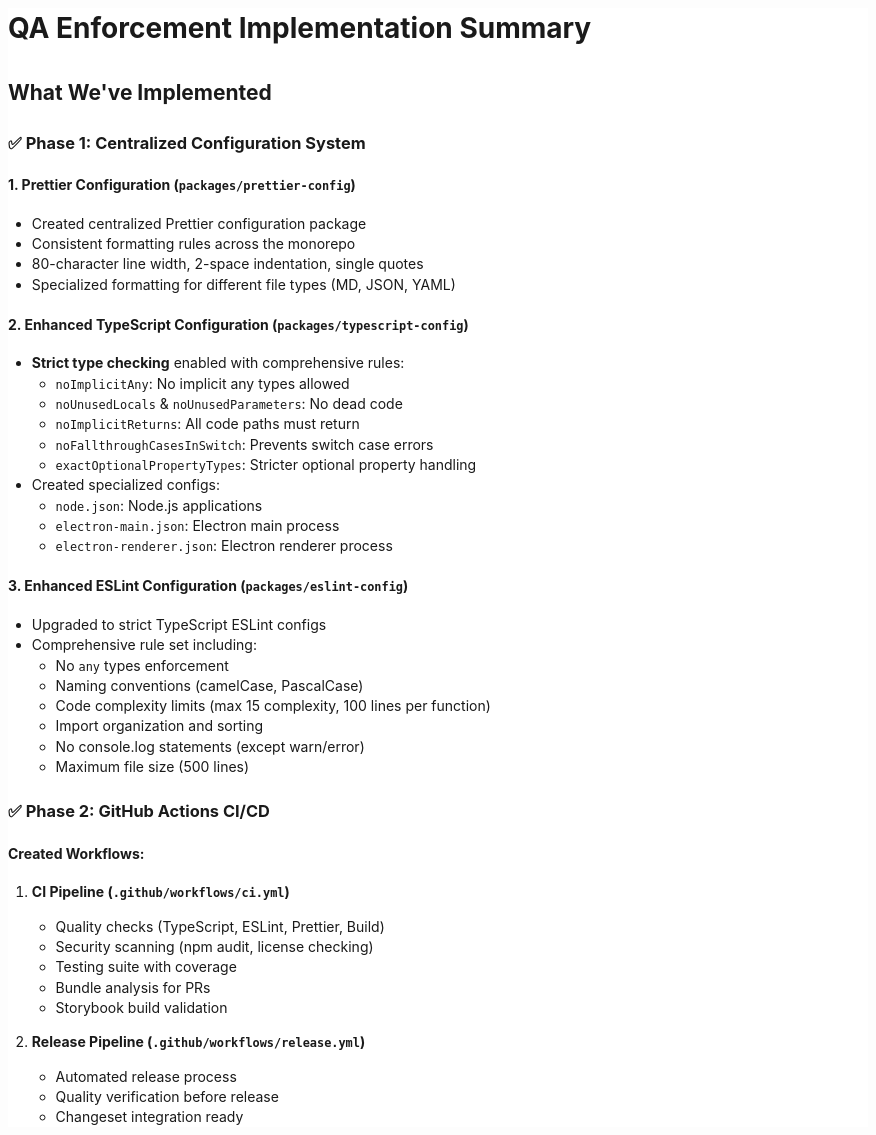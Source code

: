 # QA Enforcement Implementation Summary

## What We've Implemented

### ✅ Phase 1: Centralized Configuration System

#### 1. Prettier Configuration (`packages/prettier-config`)

- Created centralized Prettier configuration package
- Consistent formatting rules across the monorepo
- 80-character line width, 2-space indentation, single quotes
- Specialized formatting for different file types (MD, JSON, YAML)

#### 2. Enhanced TypeScript Configuration (`packages/typescript-config`)

- **Strict type checking** enabled with comprehensive rules:
  - `noImplicitAny`: No implicit any types allowed
  - `noUnusedLocals` & `noUnusedParameters`: No dead code
  - `noImplicitReturns`: All code paths must return
  - `noFallthroughCasesInSwitch`: Prevents switch case errors
  - `exactOptionalPropertyTypes`: Stricter optional property handling
- Created specialized configs:
  - `node.json`: Node.js applications
  - `electron-main.json`: Electron main process
  - `electron-renderer.json`: Electron renderer process

#### 3. Enhanced ESLint Configuration (`packages/eslint-config`)

- Upgraded to strict TypeScript ESLint configs
- Comprehensive rule set including:
  - No `any` types enforcement
  - Naming conventions (camelCase, PascalCase)
  - Code complexity limits (max 15 complexity, 100 lines per function)
  - Import organization and sorting
  - No console.log statements (except warn/error)
  - Maximum file size (500 lines)

### ✅ Phase 2: GitHub Actions CI/CD

#### Created Workflows:

1. **CI Pipeline (`.github/workflows/ci.yml`)**
   - Quality checks (TypeScript, ESLint, Prettier, Build)
   - Security scanning (npm audit, license checking)
   - Testing suite with coverage
   - Bundle analysis for PRs
   - Storybook build validation

2. **Release Pipeline (`.github/workflows/release.yml`)**
   - Automated release process
   - Quality verification before release
   - Changeset integration ready
